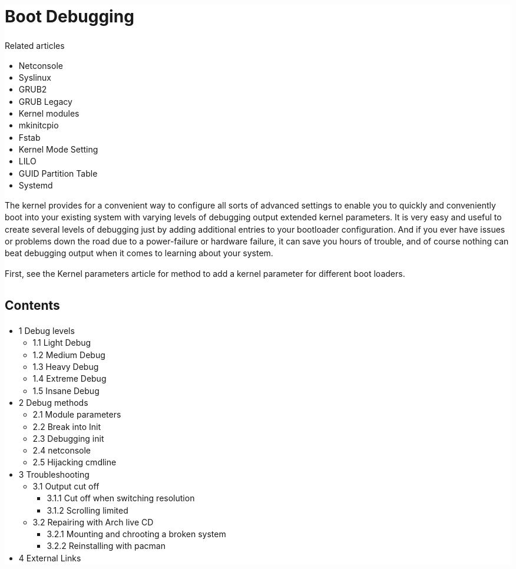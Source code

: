 Boot Debugging
==============

Related articles

-   Netconsole
-   Syslinux
-   GRUB2
-   GRUB Legacy
-   Kernel modules
-   mkinitcpio
-   Fstab
-   Kernel Mode Setting
-   LILO
-   GUID Partition Table
-   Systemd

The kernel provides for a convenient way to configure all sorts of
advanced settings to enable you to quickly and conveniently boot into
your existing system with varying levels of debugging output extended
kernel parameters. It is very easy and useful to create several levels
of debugging just by adding additional entries to your bootloader
configuration. And if you ever have issues or problems down the road due
to a power-failure or hardware failure, it can save you hours of
trouble, and of course nothing can beat debugging output when it comes
to learning about your system.

First, see the Kernel parameters article for method to add a kernel
parameter for different boot loaders.

Contents
--------

-   1 Debug levels
    -   1.1 Light Debug
    -   1.2 Medium Debug
    -   1.3 Heavy Debug
    -   1.4 Extreme Debug
    -   1.5 Insane Debug
-   2 Debug methods
    -   2.1 Module parameters
    -   2.2 Break into Init
    -   2.3 Debugging init
    -   2.4 netconsole
    -   2.5 Hijacking cmdline
-   3 Troubleshooting
    -   3.1 Output cut off
        -   3.1.1 Cut off when switching resolution
        -   3.1.2 Scrolling limited
    -   3.2 Repairing with Arch live CD
        -   3.2.1 Mounting and chrooting a broken system
        -   3.2.2 Reinstalling with pacman
-   4 External Links
